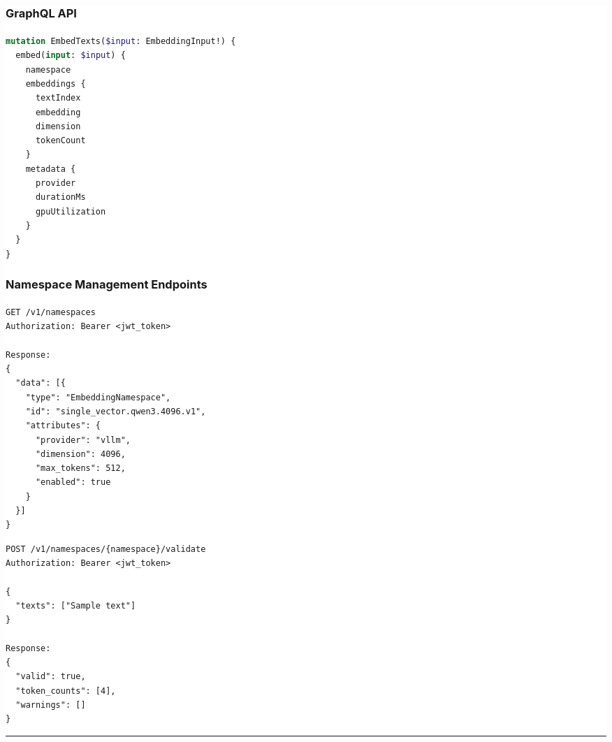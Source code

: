### GraphQL API

```graphql
mutation EmbedTexts($input: EmbeddingInput!) {
  embed(input: $input) {
    namespace
    embeddings {
      textIndex
      embedding
      dimension
      tokenCount
    }
    metadata {
      provider
      durationMs
      gpuUtilization
    }
  }
}
```

### Namespace Management Endpoints

```http
GET /v1/namespaces
Authorization: Bearer <jwt_token>

Response:
{
  "data": [{
    "type": "EmbeddingNamespace",
    "id": "single_vector.qwen3.4096.v1",
    "attributes": {
      "provider": "vllm",
      "dimension": 4096,
      "max_tokens": 512,
      "enabled": true
    }
  }]
}
```

```http
POST /v1/namespaces/{namespace}/validate
Authorization: Bearer <jwt_token>

{
  "texts": ["Sample text"]
}

Response:
{
  "valid": true,
  "token_counts": [4],
  "warnings": []
}
```

---
